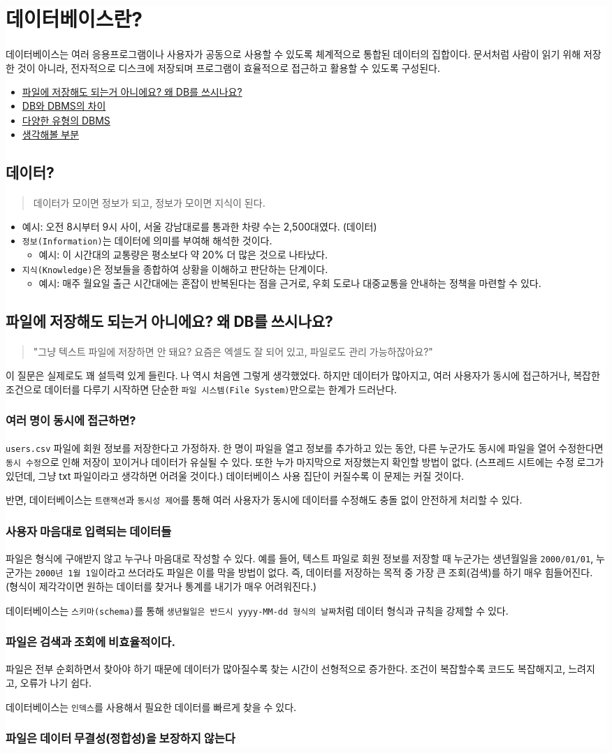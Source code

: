# 데이터베이스란?

데이터베이스는 여러 응용프로그램이나 사용자가 공동으로 사용할 수 있도록 체계적으로 통합된 데이터의 집합이다.
문서처럼 사람이 읽기 위해 저장한 것이 아니라, 전자적으로 디스크에 저장되며 프로그램이 효율적으로 접근하고 활용할 수 있도록 구성된다.

- [파일에 저장해도 되는거 아니에요? 왜 DB를 쓰시나요?](#파일에-저장해도-되는거-아니에요-왜-db를-쓰시나요)
- [DB와 DBMS의 차이](#db와-dbms의-차이)
- [다양한 유형의 DBMS](#다양한-유형의-dbms)
- [생각해볼 부분](#생각해볼-부분)

## 데이터?

> 데이터가 모이면 정보가 되고, 정보가 모이면 지식이 된다.

- 예시: 오전 8시부터 9시 사이, 서울 강남대로를 통과한 차량 수는 2,500대였다. (데이터)
- `정보(Information)`는 데이터에 의미를 부여해 해석한 것이다.
  - 예시: 이 시간대의 교통량은 평소보다 약 20% 더 많은 것으로 나타났다.
- `지식(Knowledge)`은 정보들을 종합하여 상황을 이해하고 판단하는 단계이다.
  - 예시: 매주 월요일 출근 시간대에는 혼잡이 반복된다는 점을 근거로, 우회 도로나 대중교통을 안내하는 정책을 마련할 수 있다.

## 파일에 저장해도 되는거 아니에요? 왜 DB를 쓰시나요?

> "그냥 텍스트 파일에 저장하면 안 돼요? 요즘은 엑셀도 잘 되어 있고, 파일로도 관리 가능하잖아요?"

이 질문은 실제로도 꽤 설득력 있게 들린다. 나 역시 처음엔 그렇게 생각했었다.
하지만 데이터가 많아지고, 여러 사용자가 동시에 접근하거나, 복잡한 조건으로 데이터를 다루기 시작하면 단순한 `파일 시스템(File System)`만으로는 한계가 드러난다.

### 여러 명이 동시에 접근하면?

`users.csv` 파일에 회원 정보를 저장한다고 가정하자.
한 명이 파일을 열고 정보를 추가하고 있는 동안, 다른 누군가도 동시에 파일을 열어 수정한다면 `동시 수정`으로 인해 저장이 꼬이거나 데이터가 유실될 수 있다.
또한 누가 마지막으로 저장했는지 확인할 방법이 없다. (스프레드 시트에는 수정 로그가 있던데, 그냥 txt 파일이라고 생각하면 어려울 것이다.) 데이터베이스 사용 집단이 커질수록 이 문제는 커질 것이다.

반면, 데이터베이스는 `트랜잭션`과 `동시성 제어`를 통해 여러 사용자가 동시에 데이터를 수정해도 충돌 없이 안전하게 처리할 수 있다.

### 사용자 마음대로 입력되는 데이터들

파일은 형식에 구애받지 않고 누구나 마음대로 작성할 수 있다.
예를 들어, 텍스트 파일로 회원 정보를 저장할 때 누군가는 생년월일을 `2000/01/01`, 누군가는 `2000년 1월 1일`이라고 쓰더라도 파일은 이를 막을 방법이 없다. 즉, 데이터를 저장하는 목적 중 가장 큰 조회(검색)를 하기 매우 힘들어진다. (형식이 제각각이면 원하는 데이터를 찾거나 통계를 내기가 매우 어려워진다.)

데이터베이스는 `스키마(schema)`를 통해 `생년월일은 반드시 yyyy-MM-dd 형식의 날짜`처럼 데이터 형식과 규칙을 강제할 수 있다.

### 파일은 검색과 조회에 비효율적이다.

파일은 전부 순회하면서 찾아야 하기 때문에 데이터가 많아질수록 찾는 시간이 선형적으로 증가한다.
조건이 복잡할수록 코드도 복잡해지고, 느려지고, 오류가 나기 쉽다.

데이터베이스는 `인덱스`를 사용해서 필요한 데이터를 빠르게 찾을 수 있다.

### 파일은 데이터 무결성(정합성)을 보장하지 않는다
